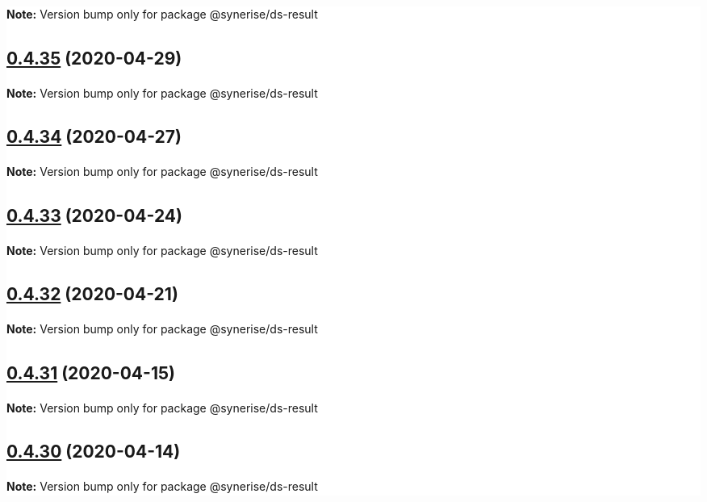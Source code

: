 **Note:** Version bump only for package @synerise/ds-result





## [0.4.35](https://github.com/Synerise/synerise-design/compare/@synerise/ds-result@0.4.34...@synerise/ds-result@0.4.35) (2020-04-29)

**Note:** Version bump only for package @synerise/ds-result





## [0.4.34](https://github.com/Synerise/synerise-design/compare/@synerise/ds-result@0.4.33...@synerise/ds-result@0.4.34) (2020-04-27)

**Note:** Version bump only for package @synerise/ds-result





## [0.4.33](https://github.com/Synerise/synerise-design/compare/@synerise/ds-result@0.4.32...@synerise/ds-result@0.4.33) (2020-04-24)

**Note:** Version bump only for package @synerise/ds-result





## [0.4.32](https://github.com/Synerise/synerise-design/compare/@synerise/ds-result@0.4.31...@synerise/ds-result@0.4.32) (2020-04-21)

**Note:** Version bump only for package @synerise/ds-result





## [0.4.31](https://github.com/Synerise/synerise-design/compare/@synerise/ds-result@0.4.30...@synerise/ds-result@0.4.31) (2020-04-15)

**Note:** Version bump only for package @synerise/ds-result





## [0.4.30](https://github.com/Synerise/synerise-design/compare/@synerise/ds-result@0.4.29...@synerise/ds-result@0.4.30) (2020-04-14)

**Note:** Version bump only for package @synerise/ds-result
